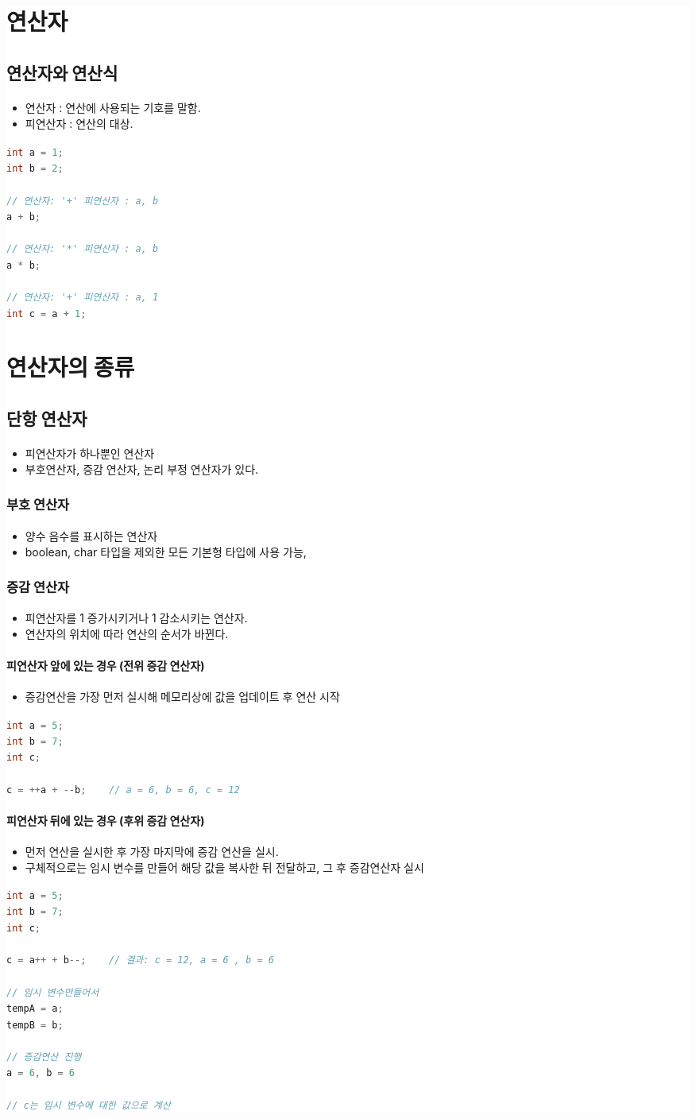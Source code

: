 # 연산자
## 연산자와 연산식
* 연산자    : 연산에 사용되는 기호를 말함.
* 피연산자  : 연산의 대상.
```JAVA
int a = 1;
int b = 2;

// 연산자: '+' 피연산자 : a, b
a + b;

// 연산자: '*' 피연산자 : a, b
a * b;

// 연산자: '+' 피연산자 : a, 1
int c = a + 1;
```

# 연산자의 종류
## 단항 연산자
* 피연산자가 하나뿐인 연산자
* 부호연산자, 증감 연산자, 논리 부정 연산자가 있다.

### 부호 연산자
* 양수 음수를 표시하는 연산자
* boolean, char 타입을 제외한 모든 기본형 타입에 사용 가능,

### 증감 연산자
* 피연산자를 1 증가시키거나 1 감소시키는 연산자.
* 연산자의 위치에 따라 연산의 순서가 바뀐다.

#### 피연산자 앞에 있는 경우 (전위 증감 연산자)
* 증감연산을 가장 먼저 실시해 메모리상에 값을 업데이트 후 연산 시작
```JAVA
int a = 5;
int b = 7;
int c;

c = ++a + --b;    // a = 6, b = 6, c = 12
```

#### 피연산자 뒤에 있는 경우 (후위 증감 연산자)
* 먼저 연산을 실시한 후 가장 마지막에 증감 연산을 실시.
* 구체적으로는 임시 변수를 만들어 해당 값을 복사한 뒤 전달하고, 그 후 증감연산자 실시
```JAVA
int a = 5;
int b = 7;
int c;

c = a++ + b--;    // 결과: c = 12, a = 6 , b = 6

// 임시 변수만들어서
tempA = a;
tempB = b;

// 증감연산 진행
a = 6, b = 6

// c는 임시 변수에 대한 값으로 계산
```